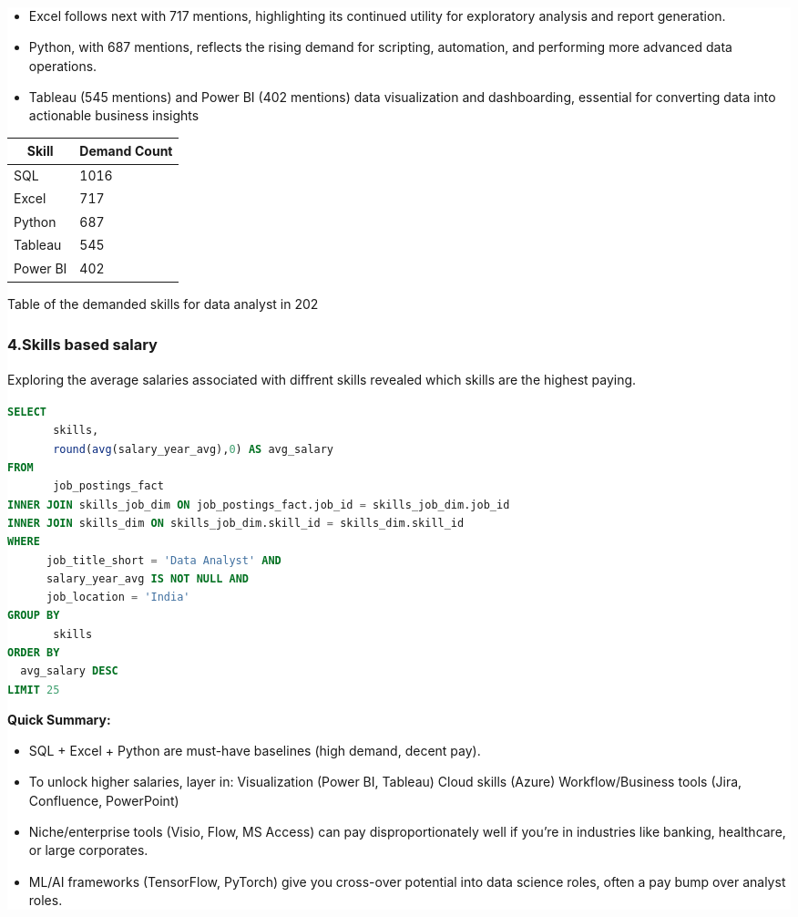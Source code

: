 - Excel follows next with 717 mentions, highlighting its continued utility for exploratory analysis and report generation.

- Python, with 687 mentions, reflects the rising demand for scripting, automation, and performing more advanced data operations.

- Tableau (545 mentions) and Power BI (402 mentions) data visualization and dashboarding, essential for converting data into actionable business insights

| Skill    | Demand Count |
|----------|--------------|
| SQL      | 1016         |
| Excel    | 717          |
| Python   | 687          |
| Tableau  | 545          |
| Power BI | 402          |
Table of the demanded skills for data analyst in 202
### 4.Skills based salary
Exploring the average salaries associated with diffrent skills revealed which skills are the highest paying.
```SQL
SELECT 
       skills,
       round(avg(salary_year_avg),0) AS avg_salary
FROM
       job_postings_fact
INNER JOIN skills_job_dim ON job_postings_fact.job_id = skills_job_dim.job_id
INNER JOIN skills_dim ON skills_job_dim.skill_id = skills_dim.skill_id
WHERE
      job_title_short = 'Data Analyst' AND
      salary_year_avg IS NOT NULL AND
      job_location = 'India' 
GROUP BY
       skills
ORDER BY
  avg_salary DESC
LIMIT 25 
```
**Quick Summary:**

- SQL + Excel + Python are must-have baselines (high demand, decent pay).

- To unlock higher salaries, layer in:
Visualization (Power BI, Tableau)
Cloud skills (Azure)
Workflow/Business tools (Jira, Confluence, PowerPoint)

- Niche/enterprise tools (Visio, Flow, MS Access) can pay disproportionately well if you’re in industries like banking, healthcare, or large corporates.

- ML/AI frameworks (TensorFlow, PyTorch) give you cross-over potential into data science roles, often a pay bump over analyst roles.
